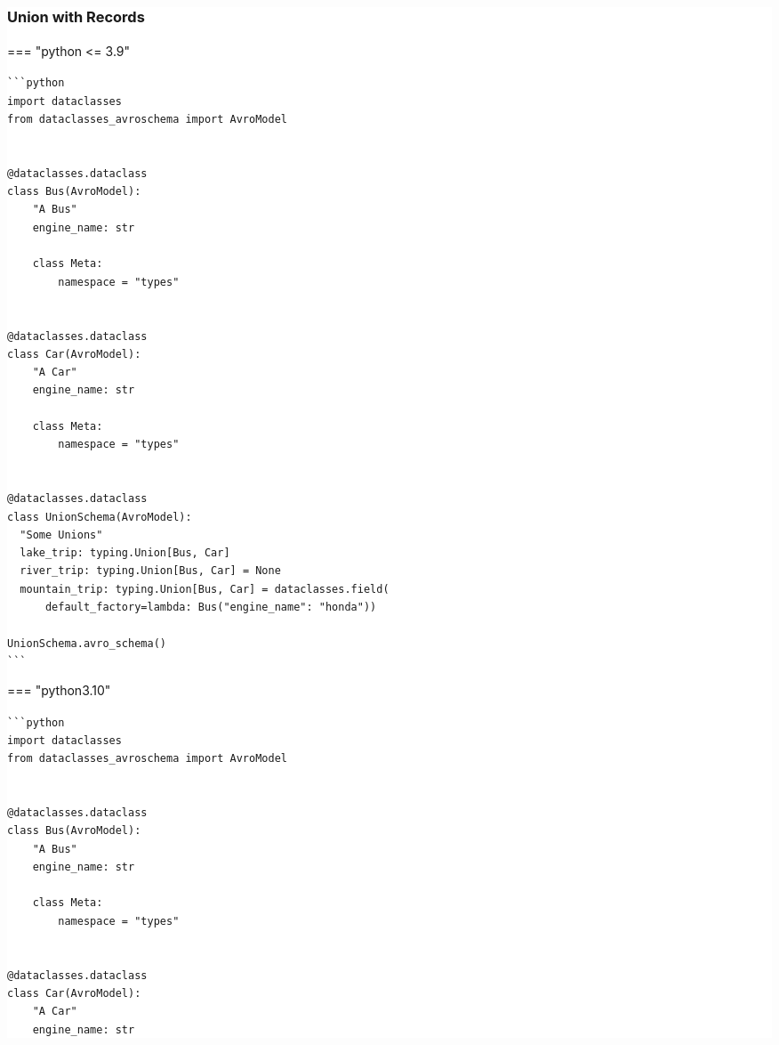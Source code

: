 ### Union with Records

=== "python <= 3.9"

    ```python
    import dataclasses
    from dataclasses_avroschema import AvroModel


    @dataclasses.dataclass
    class Bus(AvroModel):
        "A Bus"
        engine_name: str

        class Meta:
            namespace = "types"


    @dataclasses.dataclass
    class Car(AvroModel):
        "A Car"
        engine_name: str

        class Meta:
            namespace = "types"


    @dataclasses.dataclass
    class UnionSchema(AvroModel):
      "Some Unions"
      lake_trip: typing.Union[Bus, Car]
      river_trip: typing.Union[Bus, Car] = None
      mountain_trip: typing.Union[Bus, Car] = dataclasses.field(
          default_factory=lambda: Bus("engine_name": "honda"))

    UnionSchema.avro_schema()
    ```
  
=== "python3.10"

    ```python
    import dataclasses
    from dataclasses_avroschema import AvroModel


    @dataclasses.dataclass
    class Bus(AvroModel):
        "A Bus"
        engine_name: str

        class Meta:
            namespace = "types"


    @dataclasses.dataclass
    class Car(AvroModel):
        "A Car"
        engine_name: str
